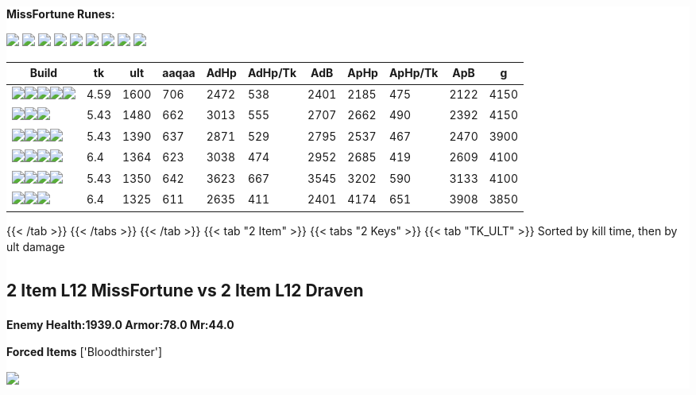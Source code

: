 

**MissFortune Runes:**


![](/Styles/Precision/Conqueror/Conqueror.png)
![](/Styles/Precision/AbsorbLife/AbsorbLife.png)
![](/Styles/Precision/LegendBloodline/LegendBloodline.png)
![](/Styles/Precision/CutDown/CutDown.png)
![](/Styles/Sorcery/ManaflowBand/ManaflowBand.png)
![](/Styles/Sorcery/GatheringStorm/GatheringStorm.png)
![](/StatMods/StatModsAdaptiveForceIcon.png)
![](/StatMods/StatModsAdaptiveForceIcon.png)
![](/StatMods/StatModsHealthScalingIcon.png)





 Build |tk|ult|aaqaa|AdHp|AdHp/Tk|AdB|ApHp|ApHp/Tk|ApB|g
-|-|-|-|-|-|-|-|-|-|-
![](/item/3142.png)![](/item/1001.png)![](/item/1055.png)![](/item/1036.png)![](/item/1036.png)|4.59|1600|706|2472|538|2401|2185|475|2122|4150
![](/item/3072.png)![](/item/1001.png)![](/item/1055.png)|5.43|1480|662|3013|555|2707|2662|490|2392|4150
![](/item/3814.png)![](/item/1001.png)![](/item/1055.png)![](/item/1036.png)|5.43|1390|637|2871|529|2795|2537|467|2470|3900
![](/item/3181.png)![](/item/1001.png)![](/item/1055.png)![](/item/1036.png)|6.4|1364|623|3038|474|2952|2685|419|2609|4100
![](/item/6673.png)![](/item/1001.png)![](/item/1055.png)![](/item/1036.png)|5.43|1350|642|3623|667|3545|3202|590|3133|4100
![](/item/3156.png)![](/item/1001.png)![](/item/1055.png)|6.4|1325|611|2635|411|2401|4174|651|3908|3850
{{< /tab >}}
{{< /tabs >}}
{{< /tab >}}
{{< tab "2 Item" >}}
{{< tabs "2 Keys" >}}
{{< tab "TK_ULT" >}}
Sorted by kill time, then by ult damage
## 2 Item L12 MissFortune vs 2 Item L12 Draven

**Enemy Health:1939.0 Armor:78.0 Mr:44.0**


**Forced Items** ['Bloodthirster']





![](/item/3072.png)


